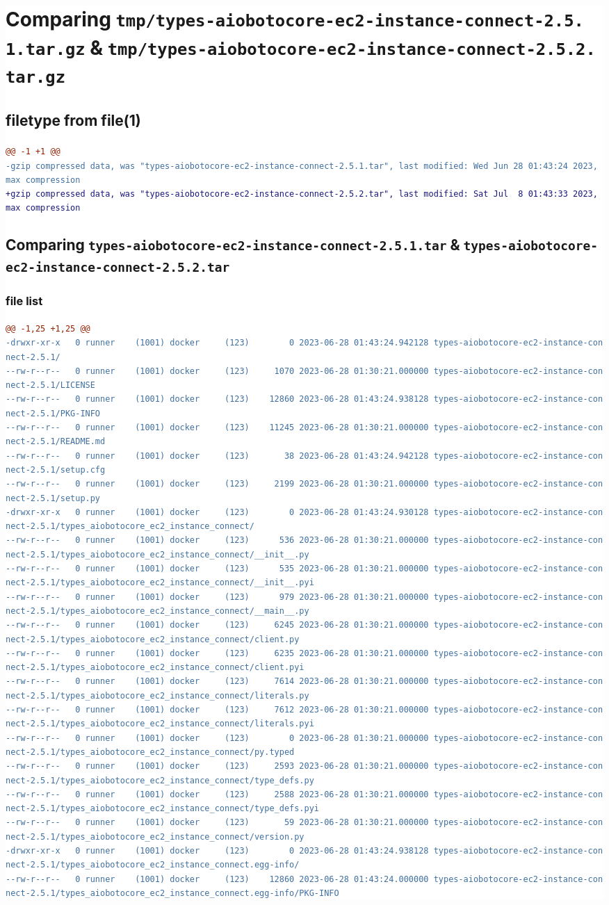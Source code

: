 # Comparing `tmp/types-aiobotocore-ec2-instance-connect-2.5.1.tar.gz` & `tmp/types-aiobotocore-ec2-instance-connect-2.5.2.tar.gz`

## filetype from file(1)

```diff
@@ -1 +1 @@
-gzip compressed data, was "types-aiobotocore-ec2-instance-connect-2.5.1.tar", last modified: Wed Jun 28 01:43:24 2023, max compression
+gzip compressed data, was "types-aiobotocore-ec2-instance-connect-2.5.2.tar", last modified: Sat Jul  8 01:43:33 2023, max compression
```

## Comparing `types-aiobotocore-ec2-instance-connect-2.5.1.tar` & `types-aiobotocore-ec2-instance-connect-2.5.2.tar`

### file list

```diff
@@ -1,25 +1,25 @@
-drwxr-xr-x   0 runner    (1001) docker     (123)        0 2023-06-28 01:43:24.942128 types-aiobotocore-ec2-instance-connect-2.5.1/
--rw-r--r--   0 runner    (1001) docker     (123)     1070 2023-06-28 01:30:21.000000 types-aiobotocore-ec2-instance-connect-2.5.1/LICENSE
--rw-r--r--   0 runner    (1001) docker     (123)    12860 2023-06-28 01:43:24.938128 types-aiobotocore-ec2-instance-connect-2.5.1/PKG-INFO
--rw-r--r--   0 runner    (1001) docker     (123)    11245 2023-06-28 01:30:21.000000 types-aiobotocore-ec2-instance-connect-2.5.1/README.md
--rw-r--r--   0 runner    (1001) docker     (123)       38 2023-06-28 01:43:24.942128 types-aiobotocore-ec2-instance-connect-2.5.1/setup.cfg
--rw-r--r--   0 runner    (1001) docker     (123)     2199 2023-06-28 01:30:21.000000 types-aiobotocore-ec2-instance-connect-2.5.1/setup.py
-drwxr-xr-x   0 runner    (1001) docker     (123)        0 2023-06-28 01:43:24.930128 types-aiobotocore-ec2-instance-connect-2.5.1/types_aiobotocore_ec2_instance_connect/
--rw-r--r--   0 runner    (1001) docker     (123)      536 2023-06-28 01:30:21.000000 types-aiobotocore-ec2-instance-connect-2.5.1/types_aiobotocore_ec2_instance_connect/__init__.py
--rw-r--r--   0 runner    (1001) docker     (123)      535 2023-06-28 01:30:21.000000 types-aiobotocore-ec2-instance-connect-2.5.1/types_aiobotocore_ec2_instance_connect/__init__.pyi
--rw-r--r--   0 runner    (1001) docker     (123)      979 2023-06-28 01:30:21.000000 types-aiobotocore-ec2-instance-connect-2.5.1/types_aiobotocore_ec2_instance_connect/__main__.py
--rw-r--r--   0 runner    (1001) docker     (123)     6245 2023-06-28 01:30:21.000000 types-aiobotocore-ec2-instance-connect-2.5.1/types_aiobotocore_ec2_instance_connect/client.py
--rw-r--r--   0 runner    (1001) docker     (123)     6235 2023-06-28 01:30:21.000000 types-aiobotocore-ec2-instance-connect-2.5.1/types_aiobotocore_ec2_instance_connect/client.pyi
--rw-r--r--   0 runner    (1001) docker     (123)     7614 2023-06-28 01:30:21.000000 types-aiobotocore-ec2-instance-connect-2.5.1/types_aiobotocore_ec2_instance_connect/literals.py
--rw-r--r--   0 runner    (1001) docker     (123)     7612 2023-06-28 01:30:21.000000 types-aiobotocore-ec2-instance-connect-2.5.1/types_aiobotocore_ec2_instance_connect/literals.pyi
--rw-r--r--   0 runner    (1001) docker     (123)        0 2023-06-28 01:30:21.000000 types-aiobotocore-ec2-instance-connect-2.5.1/types_aiobotocore_ec2_instance_connect/py.typed
--rw-r--r--   0 runner    (1001) docker     (123)     2593 2023-06-28 01:30:21.000000 types-aiobotocore-ec2-instance-connect-2.5.1/types_aiobotocore_ec2_instance_connect/type_defs.py
--rw-r--r--   0 runner    (1001) docker     (123)     2588 2023-06-28 01:30:21.000000 types-aiobotocore-ec2-instance-connect-2.5.1/types_aiobotocore_ec2_instance_connect/type_defs.pyi
--rw-r--r--   0 runner    (1001) docker     (123)       59 2023-06-28 01:30:21.000000 types-aiobotocore-ec2-instance-connect-2.5.1/types_aiobotocore_ec2_instance_connect/version.py
-drwxr-xr-x   0 runner    (1001) docker     (123)        0 2023-06-28 01:43:24.938128 types-aiobotocore-ec2-instance-connect-2.5.1/types_aiobotocore_ec2_instance_connect.egg-info/
--rw-r--r--   0 runner    (1001) docker     (123)    12860 2023-06-28 01:43:24.000000 types-aiobotocore-ec2-instance-connect-2.5.1/types_aiobotocore_ec2_instance_connect.egg-info/PKG-INFO
```